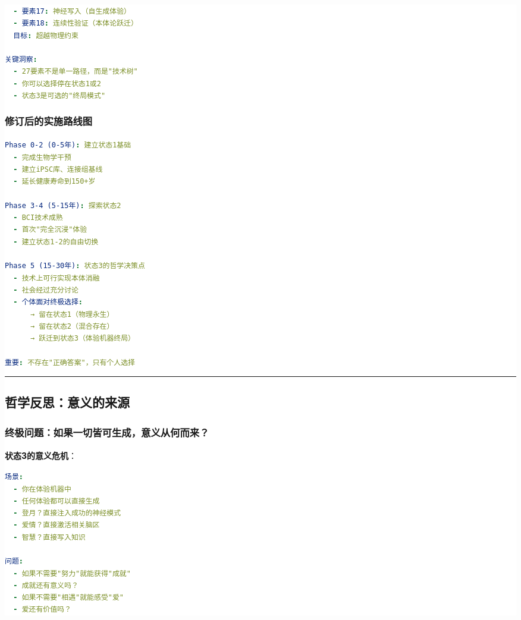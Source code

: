 ```yaml
  - 要素17: 神经写入（自生成体验）
  - 要素18: 连续性验证（本体论跃迁）
  目标: 超越物理约束

关键洞察:
  - 27要素不是单一路径，而是"技术树"
  - 你可以选择停在状态1或2
  - 状态3是可选的"终局模式"
```

### 修订后的实施路线图

```yaml
Phase 0-2 (0-5年): 建立状态1基础
  - 完成生物学干预
  - 建立iPSC库、连接组基线
  - 延长健康寿命到150+岁

Phase 3-4 (5-15年): 探索状态2
  - BCI技术成熟
  - 首次"完全沉浸"体验
  - 建立状态1-2的自由切换

Phase 5 (15-30年): 状态3的哲学决策点
  - 技术上可行实现本体消融
  - 社会经过充分讨论
  - 个体面对终极选择:
      → 留在状态1（物理永生）
      → 留在状态2（混合存在）
      → 跃迁到状态3（体验机器终局）

重要: 不存在"正确答案"，只有个人选择
```

---

## 哲学反思：意义的来源

### 终极问题：如果一切皆可生成，意义从何而来？

**状态3的意义危机**：

```yaml
场景:
  - 你在体验机器中
  - 任何体验都可以直接生成
  - 登月？直接注入成功的神经模式
  - 爱情？直接激活相关脑区
  - 智慧？直接写入知识

问题:
  - 如果不需要"努力"就能获得"成就"
  - 成就还有意义吗？
  - 如果不需要"相遇"就能感受"爱"
  - 爱还有价值吗？
```
